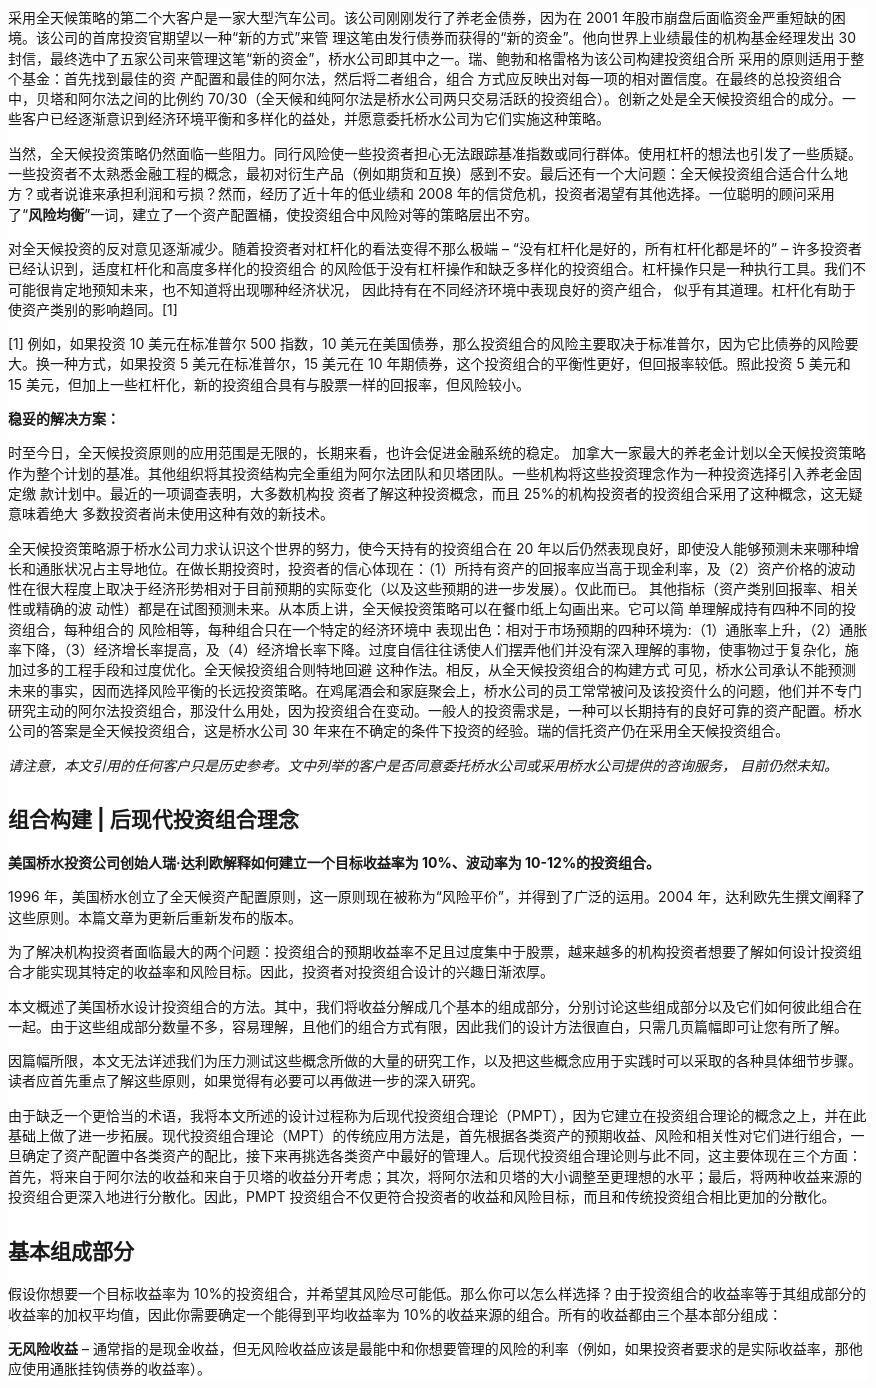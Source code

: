 采用全天候策略的第二个大客户是一家大型汽车公司。该公司刚刚发行了养老金债券，因为在 2001 年股市崩盘后面临资金严重短缺的困境。该公司的首席投资官期望以一种“新的方式”来管 理这笔由发行债券而获得的“新的资金”。他向世界上业绩最佳的机构基金经理发出 30 封信，最终选中了五家公司来管理这笔“新的资金”，桥水公司即其中之一。瑞、鲍勃和格雷格为该公司构建投资组合所 采用的原则适用于整个基金：首先找到最佳的资 产配置和最佳的阿尔法，然后将二者组合，组合 方式应反映出对每一项的相对置信度。在最终的总投资组合中，贝塔和阿尔法之间的比例约 70/30（全天候和纯阿尔法是桥水公司两只交易活跃的投资组合）。创新之处是全天候投资组合的成分。一些客户已经逐渐意识到经济环境平衡和多样化的益处，并愿意委托桥水公司为它们实施这种策略。

当然，全天候投资策略仍然面临一些阻力。同行风险使一些投资者担心无法跟踪基准指数或同行群体。使用杠杆的想法也引发了一些质疑。 一些投资者不太熟悉金融工程的概念，最初对衍生产品（例如期货和互换）感到不安。最后还有一个大问题：全天候投资组合适合什么地方？或者说谁来承担利润和亏损？然而，经历了近十年的低业绩和 2008 年的信贷危机，投资者渴望有其他选择。一位聪明的顾问采用了“**风险均衡**”一词，建立了一个资产配置桶，使投资组合中风险对等的策略层出不穷。

对全天候投资的反对意见逐渐减少。随着投资者对杠杆化的看法变得不那么极端 – “没有杠杆化是好的，所有杠杆化都是坏的” – 许多投资者已经认识到，适度杠杆化和高度多样化的投资组合 的风险低于没有杠杆操作和缺乏多样化的投资组合。杠杆操作只是一种执行工具。我们不可能很肯定地预知未来，也不知道将出现哪种经济状况， 因此持有在不同经济环境中表现良好的资产组合， 似乎有其道理。杠杆化有助于使资产类别的影响趋同。[1]

[1] 例如，如果投资 10 美元在标准普尔 500 指数，10 美元在美国债券，那么投资组合的风险主要取决于标准普尔，因为它比债券的风险要大。换一种方式，如果投资 5 美元在标准普尔，15 美元在 10 年期债券，这个投资组合的平衡性更好，但回报率较低。照此投资 5 美元和 15 美元，但加上一些杠杆化，新的投资组合具有与股票一样的回报率，但风险较小。

**稳妥的解决方案：**

时至今日，全天候投资原则的应用范围是无限的，长期来看，也许会促进金融系统的稳定。 加拿大一家最大的养老金计划以全天候投资策略作为整个计划的基准。其他组织将其投资结构完全重组为阿尔法团队和贝塔团队。一些机构将这些投资理念作为一种投资选择引入养老金固定缴 款计划中。最近的一项调查表明，大多数机构投 资者了解这种投资概念，而且 25%的机构投资者的投资组合采用了这种概念，这无疑意味着绝大 多数投资者尚未使用这种有效的新技术。

全天候投资策略源于桥水公司力求认识这个世界的努力，使今天持有的投资组合在 20 年以后仍然表现良好，即使没人能够预测未来哪种增长和通胀状况占主导地位。在做长期投资时，投资者的信心体现在：（1）所持有资产的回报率应当高于现金利率，及（2）资产价格的波动性在很大程度上取决于经济形势相对于目前预期的实际变化（以及这些预期的进一步发展）。仅此而已。 其他指标（资产类别回报率、相关性或精确的波 动性）都是在试图预测未来。从本质上讲，全天候投资策略可以在餐巾纸上勾画出来。它可以简 单理解成持有四种不同的投资组合，每种组合的 风险相等，每种组合只在一个特定的经济环境中 表现出色：相对于市场预期的四种环境为:（1）通胀率上升，（2）通胀率下降，（3）经济增长率提高，及（4）经济增长率下降。过度自信往往诱使人们摆弄他们并没有深入理解的事物，使事物过于复杂化，施加过多的工程手段和过度优化。全天候投资组合则特地回避 这种作法。相反，从全天候投资组合的构建方式 可见，桥水公司承认不能预测未来的事实，因而选择风险平衡的长远投资策略。在鸡尾酒会和家庭聚会上，桥水公司的员工常常被问及该投资什么的问题，他们并不专门研究主动的阿尔法投资组合，那没什么用处，因为投资组合在变动。一般人的投资需求是，一种可以长期持有的良好可靠的资产配置。桥水公司的答案是全天候投资组合，这是桥水公司 30 年来在不确定的条件下投资的经验。瑞的信托资产仍在采用全天候投资组合。

_请注意，本文引用的任何客户只是历史参考。文中列举的客户是否同意委托桥水公司或采用桥水公司提供的咨询服务， 目前仍然未知。_

## 组合构建 | 后现代投资组合理念

**美国桥水投资公司创始人瑞·达利欧解释如何建立一个目标收益率为 10%、波动率为 10-12%的投资组合。**

1996 年，美国桥水创立了全天候资产配置原则，这一原则现在被称为“风险平价”，并得到了广泛的运用。2004 年，达利欧先生撰文阐释了这些原则。本篇文章为更新后重新发布的版本。

为了解决机构投资者面临最大的两个问题：投资组合的预期收益率不足且过度集中于股票，越来越多的机构投资者想要了解如何设计投资组合才能实现其特定的收益率和风险目标。因此，投资者对投资组合设计的兴趣日渐浓厚。

本文概述了美国桥水设计投资组合的方法。其中，我们将收益分解成几个基本的组成部分，分别讨论这些组成部分以及它们如何彼此组合在一起。由于这些组成部分数量不多，容易理解，且他们的组合方式有限，因此我们的设计方法很直白，只需几页篇幅即可让您有所了解。

因篇幅所限，本文无法详述我们为压力测试这些概念所做的大量的研究工作，以及把这些概念应用于实践时可以采取的各种具体细节步骤。读者应首先重点了解这些原则，如果觉得有必要可以再做进一步的深入研究。

由于缺乏一个更恰当的术语，我将本文所述的设计过程称为后现代投资组合理论（PMPT），因为它建立在投资组合理论的概念之上，并在此基础上做了进一步拓展。现代投资组合理论（MPT）的传统应用方法是，首先根据各类资产的预期收益、风险和相关性对它们进行组合，一旦确定了资产配置中各类资产的配比，接下来再挑选各类资产中最好的管理人。后现代投资组合理论则与此不同，这主要体现在三个方面：首先，将来自于阿尔法的收益和来自于贝塔的收益分开考虑；其次，将阿尔法和贝塔的大小调整至更理想的水平；最后，将两种收益来源的投资组合更深入地进行分散化。因此，PMPT 投资组合不仅更符合投资者的收益和风险目标，而且和传统投资组合相比更加的分散化。

## 基本组成部分

假设你想要一个目标收益率为 10%的投资组合，并希望其风险尽可能低。那么你可以怎么样选择？由于投资组合的收益率等于其组成部分的收益率的加权平均值，因此你需要确定一个能得到平均收益率为 10%的收益来源的组合。所有的收益都由三个基本部分组成：

**无风险收益** – 通常指的是现金收益，但无风险收益应该是最能中和你想要管理的风险的利率（例如，如果投资者要求的是实际收益率，那他应使用通胀挂钩债券的收益率）。
